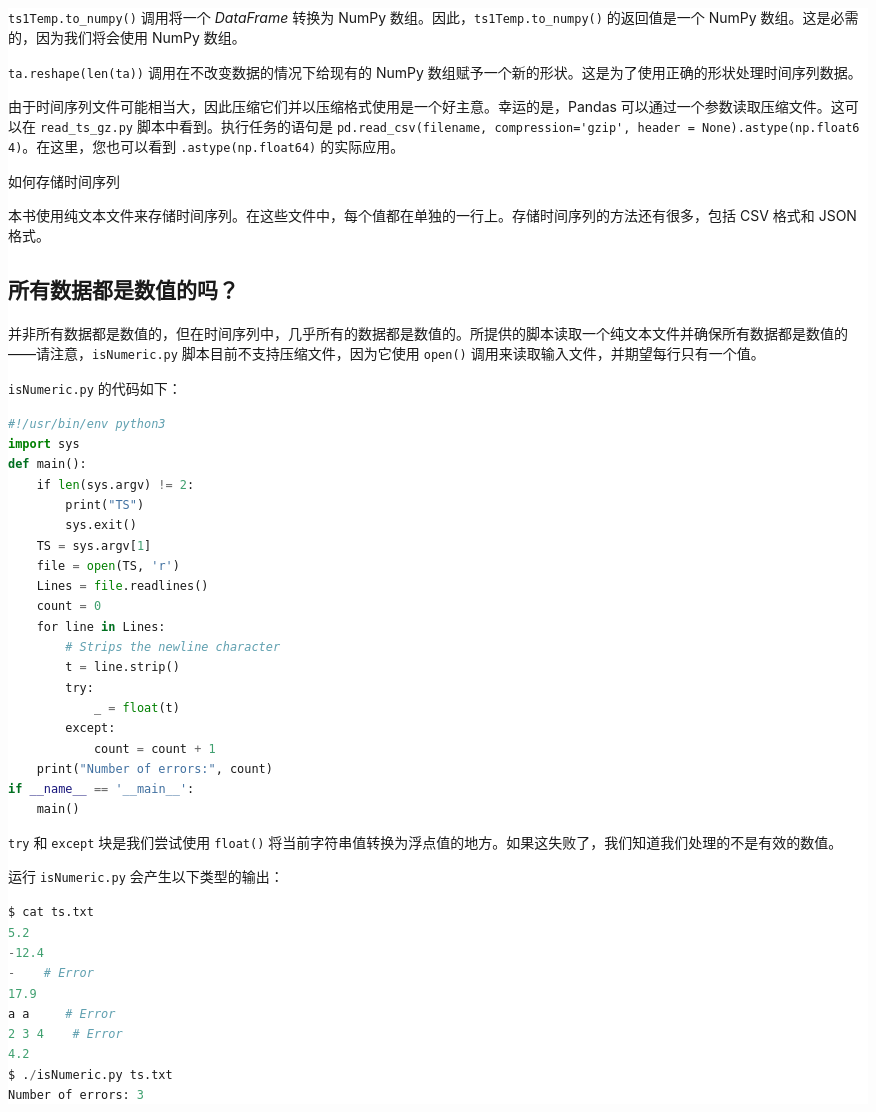 `ts1Temp.to_numpy()` 调用将一个 *DataFrame* 转换为 NumPy 数组。因此，`ts1Temp.to_numpy()` 的返回值是一个 NumPy 数组。这是必需的，因为我们将会使用 NumPy 数组。

`ta.reshape(len(ta))` 调用在不改变数据的情况下给现有的 NumPy 数组赋予一个新的形状。这是为了使用正确的形状处理时间序列数据。

由于时间序列文件可能相当大，因此压缩它们并以压缩格式使用是一个好主意。幸运的是，Pandas 可以通过一个参数读取压缩文件。这可以在 `read_ts_gz.py` 脚本中看到。执行任务的语句是 `pd.read_csv(filename, compression='gzip', header = None).astype(np.float64)`。在这里，您也可以看到 `.astype(np.float64)` 的实际应用。

如何存储时间序列

本书使用纯文本文件来存储时间序列。在这些文件中，每个值都在单独的一行上。存储时间序列的方法还有很多，包括 CSV 格式和 JSON 格式。

## 所有数据都是数值的吗？

并非所有数据都是数值的，但在时间序列中，几乎所有的数据都是数值的。所提供的脚本读取一个纯文本文件并确保所有数据都是数值的——请注意，`isNumeric.py` 脚本目前不支持压缩文件，因为它使用 `open()` 调用来读取输入文件，并期望每行只有一个值。

`isNumeric.py` 的代码如下：

```py
#!/usr/bin/env python3
import sys
def main():
    if len(sys.argv) != 2:
        print("TS")
        sys.exit()
    TS = sys.argv[1]
    file = open(TS, 'r')
    Lines = file.readlines()
    count = 0
    for line in Lines:
        # Strips the newline character
        t = line.strip()
        try:
            _ = float(t)
        except:
            count = count + 1
    print("Number of errors:", count)
if __name__ == '__main__':
    main()
```

`try` 和 `except` 块是我们尝试使用 `float()` 将当前字符串值转换为浮点值的地方。如果这失败了，我们知道我们处理的不是有效的数值。

运行 `isNumeric.py` 会产生以下类型的输出：

```py
$ cat ts.txt
5.2
-12.4
-    # Error
17.9
a a     # Error
2 3 4    # Error
4.2
$ ./isNumeric.py ts.txt
Number of errors: 3
```
